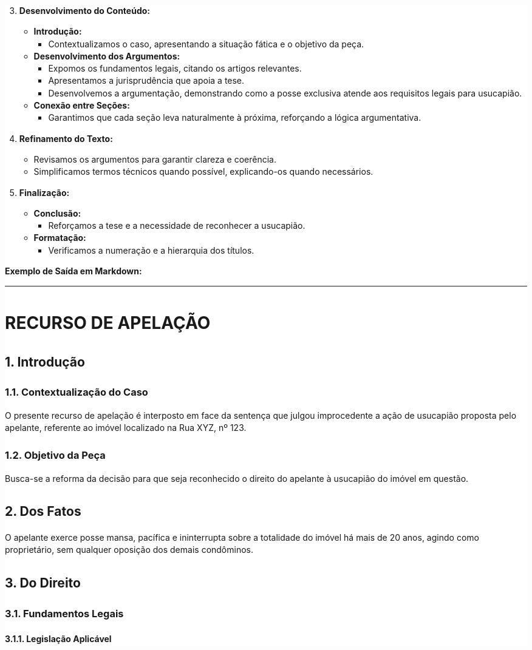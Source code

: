 3. **Desenvolvimento do Conteúdo:**

   - **Introdução:**
     - Contextualizamos o caso, apresentando a situação fática e o objetivo da peça.
   - **Desenvolvimento dos Argumentos:**
     - Expomos os fundamentos legais, citando os artigos relevantes.
     - Apresentamos a jurisprudência que apoia a tese.
     - Desenvolvemos a argumentação, demonstrando como a posse exclusiva atende aos requisitos legais para usucapião.
   - **Conexão entre Seções:**
     - Garantimos que cada seção leva naturalmente à próxima, reforçando a lógica argumentativa.

4. **Refinamento do Texto:**

   - Revisamos os argumentos para garantir clareza e coerência.
   - Simplificamos termos técnicos quando possível, explicando-os quando necessários.

5. **Finalização:**

   - **Conclusão:**
     - Reforçamos a tese e a necessidade de reconhecer a usucapião.
   - **Formatação:**
     - Verificamos a numeração e a hierarquia dos títulos.

**Exemplo de Saída em Markdown:**

---

# **RECURSO DE APELAÇÃO**

## **1. Introdução**

### **1.1. Contextualização do Caso**

O presente recurso de apelação é interposto em face da sentença que julgou improcedente a ação de usucapião proposta pelo apelante, referente ao imóvel localizado na Rua XYZ, nº 123.

### **1.2. Objetivo da Peça**

Busca-se a reforma da decisão para que seja reconhecido o direito do apelante à usucapião do imóvel em questão.

## **2. Dos Fatos**

O apelante exerce posse mansa, pacífica e ininterrupta sobre a totalidade do imóvel há mais de 20 anos, agindo como proprietário, sem qualquer oposição dos demais condôminos.

## **3. Do Direito**

### **3.1. Fundamentos Legais**

#### **3.1.1. Legislação Aplicável**
